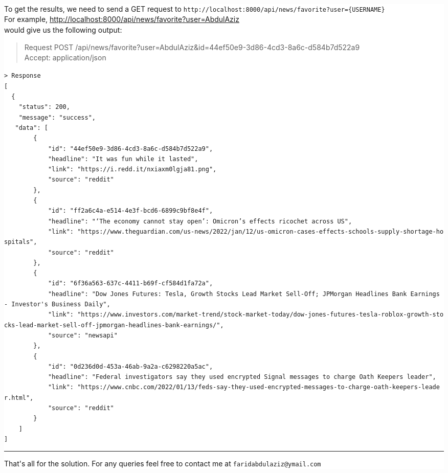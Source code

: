 To get the results, we need to send a GET request to `http://localhost:8000/api/news/favorite?user={USERNAME}`
<br>For example, [http://localhost:8000/api/news/favorite?user=AbdulAziz](http://localhost:8000/api/news/favorite?user=AbdulAziz)
<br>would give us the following output:
> Request
    POST /api/news/favorite?user=AbdulAziz&id=44ef50e9-3d86-4cd3-8a6c-d584b7d522a9
    <br>Accept: application/json
    
    > Response
    [
      {
        "status": 200,
        "message": "success",
       "data": [
            {
                "id": "44ef50e9-3d86-4cd3-8a6c-d584b7d522a9",
                "headline": "It was fun while it lasted",
                "link": "https://i.redd.it/nxiaxm0lgja81.png",
                "source": "reddit"
            },
            {
                "id": "ff2a6c4a-e514-4e3f-bcd6-6899c9bf8e4f",
                "headline": "‘The economy cannot stay open’: Omicron’s effects ricochet across US",
                "link": "https://www.theguardian.com/us-news/2022/jan/12/us-omicron-cases-effects-schools-supply-shortage-hospitals",
                "source": "reddit"
            },
            {
                "id": "6f36a563-637c-4411-b69f-cf584d1fa72a",
                "headline": "Dow Jones Futures: Tesla, Growth Stocks Lead Market Sell-Off; JPMorgan Headlines Bank Earnings - Investor's Business Daily",
                "link": "https://www.investors.com/market-trend/stock-market-today/dow-jones-futures-tesla-roblox-growth-stocks-lead-market-sell-off-jpmorgan-headlines-bank-earnings/",
                "source": "newsapi"
            },
            {
                "id": "0d236d0d-453a-46ab-9a2a-c6298220a5ac",
                "headline": "Federal investigators say they used encrypted Signal messages to charge Oath Keepers leader",
                "link": "https://www.cnbc.com/2022/01/13/feds-say-they-used-encrypted-messages-to-charge-oath-keepers-leader.html",
                "source": "reddit"
            }
        ]
    ]
---
That's all for the solution.
For any queries feel free to contact me at `faridabdulaziz@ymail.com`



